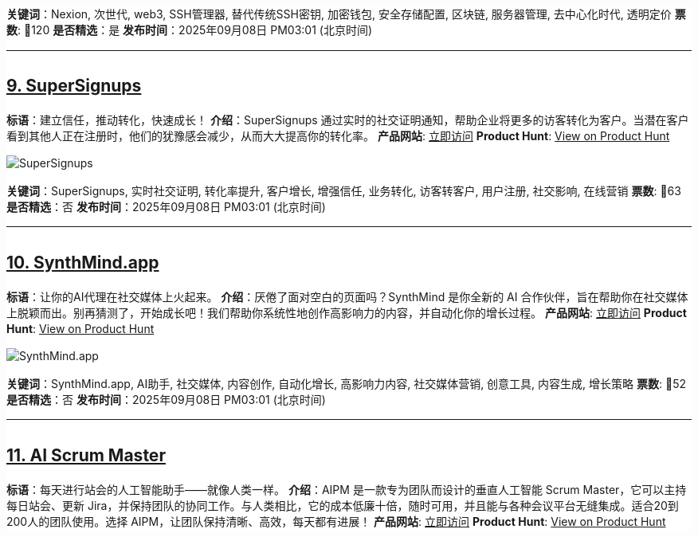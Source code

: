 **关键词**：Nexion, 次世代, web3, SSH管理器, 替代传统SSH密钥, 加密钱包, 安全存储配置, 区块链, 服务器管理, 去中心化时代, 透明定价
**票数**: 🔺120
**是否精选**：是
**发布时间**：2025年09月08日 PM03:01 (北京时间)

---

## [9. SuperSignups](https://www.producthunt.com/products/supersignups?utm_campaign=producthunt-api&utm_medium=api-v2&utm_source=Application%3A+dailyhot+%28ID%3A+133367%29)
**标语**：建立信任，推动转化，快速成长！
**介绍**：SuperSignups 通过实时的社交证明通知，帮助企业将更多的访客转化为客户。当潜在客户看到其他人正在注册时，他们的犹豫感会减少，从而大大提高你的转化率。
**产品网站**: [立即访问](https://www.producthunt.com/r/2T2VOFRRHWCWUB?utm_campaign=producthunt-api&utm_medium=api-v2&utm_source=Application%3A+dailyhot+%28ID%3A+133367%29)
**Product Hunt**: [View on Product Hunt](https://www.producthunt.com/products/supersignups?utm_campaign=producthunt-api&utm_medium=api-v2&utm_source=Application%3A+dailyhot+%28ID%3A+133367%29)

![SuperSignups]()

**关键词**：SuperSignups, 实时社交证明, 转化率提升, 客户增长, 增强信任, 业务转化, 访客转客户, 用户注册, 社交影响, 在线营销
**票数**: 🔺63
**是否精选**：否
**发布时间**：2025年09月08日 PM03:01 (北京时间)

---

## [10. SynthMind.app](https://www.producthunt.com/products/synthmind-app-2?utm_campaign=producthunt-api&utm_medium=api-v2&utm_source=Application%3A+dailyhot+%28ID%3A+133367%29)
**标语**：让你的AI代理在社交媒体上火起来。
**介绍**：厌倦了面对空白的页面吗？SynthMind 是你全新的 AI 合作伙伴，旨在帮助你在社交媒体上脱颖而出。别再猜测了，开始成长吧！我们帮助你系统性地创作高影响力的内容，并自动化你的增长过程。
**产品网站**: [立即访问](https://www.producthunt.com/r/MGHHV7VCDEM6I4?utm_campaign=producthunt-api&utm_medium=api-v2&utm_source=Application%3A+dailyhot+%28ID%3A+133367%29)
**Product Hunt**: [View on Product Hunt](https://www.producthunt.com/products/synthmind-app-2?utm_campaign=producthunt-api&utm_medium=api-v2&utm_source=Application%3A+dailyhot+%28ID%3A+133367%29)

![SynthMind.app]()

**关键词**：SynthMind.app, AI助手, 社交媒体, 内容创作, 自动化增长, 高影响力内容, 社交媒体营销, 创意工具, 内容生成, 增长策略
**票数**: 🔺52
**是否精选**：否
**发布时间**：2025年09月08日 PM03:01 (北京时间)

---

## [11. AI Scrum Master](https://www.producthunt.com/products/ai-scrum-master?utm_campaign=producthunt-api&utm_medium=api-v2&utm_source=Application%3A+dailyhot+%28ID%3A+133367%29)
**标语**：每天进行站会的人工智能助手——就像人类一样。
**介绍**：AIPM 是一款专为团队而设计的垂直人工智能 Scrum Master，它可以主持每日站会、更新 Jira，并保持团队的协同工作。与人类相比，它的成本低廉十倍，随时可用，并且能与各种会议平台无缝集成。适合20到200人的团队使用。选择 AIPM，让团队保持清晰、高效，每天都有进展！
**产品网站**: [立即访问](https://www.producthunt.com/r/5JECTFPL4VULVA?utm_campaign=producthunt-api&utm_medium=api-v2&utm_source=Application%3A+dailyhot+%28ID%3A+133367%29)
**Product Hunt**: [View on Product Hunt](https://www.producthunt.com/products/ai-scrum-master?utm_campaign=producthunt-api&utm_medium=api-v2&utm_source=Application%3A+dailyhot+%28ID%3A+133367%29)
